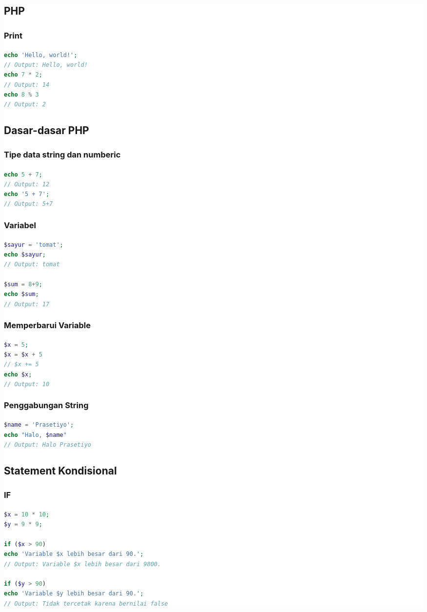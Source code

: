 ## PHP
### Print
``` php
echo 'Hello, world!';
// Output: Hello, world!
echo 7 * 2;
// Output: 14
echo 8 % 3
// Output: 2
```

## Dasar-dasar PHP
### Tipe data string dan numberic
``` php
echo 5 + 7;
// Output: 12
echo '5 + 7';
// Output: 5+7
```

### Variabel
``` php
$sayur = 'tomat';
echo $sayur;
// Output: tomat

$sum = 8+9;
echo $sum;
// Output: 17
```

### Memperbarui Variable
``` php
$x = 5;
$x = $x + 5
// $x += 5
echo $x;
// Output: 10
```

### Penggabungan String
``` php
$name = 'Prasetiyo';
echo "Halo, $name"
// Output: Halo Prasetiyo
```

## Statement Kondisional
### IF
``` php
$x = 10 * 10;
$y = 9 * 9;

if ($x > 90)
echo 'Variable $x lebih besar dari 90.';
// Output: Variable $x lebih besar dari 9800.

if ($y > 90)
echo 'Variable $y lebih besar dari 90.';
// Output: Tidak tercetak karena bernilai false
```